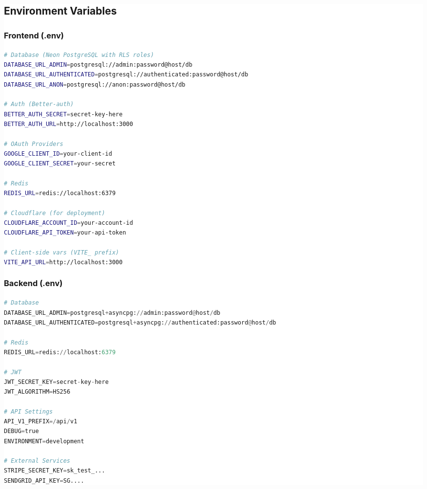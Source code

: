 ## Environment Variables

### Frontend (.env)

```bash
# Database (Neon PostgreSQL with RLS roles)
DATABASE_URL_ADMIN=postgresql://admin:password@host/db
DATABASE_URL_AUTHENTICATED=postgresql://authenticated:password@host/db
DATABASE_URL_ANON=postgresql://anon:password@host/db

# Auth (Better-auth)
BETTER_AUTH_SECRET=secret-key-here
BETTER_AUTH_URL=http://localhost:3000

# OAuth Providers
GOOGLE_CLIENT_ID=your-client-id
GOOGLE_CLIENT_SECRET=your-secret

# Redis
REDIS_URL=redis://localhost:6379

# Cloudflare (for deployment)
CLOUDFLARE_ACCOUNT_ID=your-account-id
CLOUDFLARE_API_TOKEN=your-api-token

# Client-side vars (VITE_ prefix)
VITE_API_URL=http://localhost:3000
```

### Backend (.env)

```python
# Database
DATABASE_URL_ADMIN=postgresql+asyncpg://admin:password@host/db
DATABASE_URL_AUTHENTICATED=postgresql+asyncpg://authenticated:password@host/db

# Redis
REDIS_URL=redis://localhost:6379

# JWT
JWT_SECRET_KEY=secret-key-here
JWT_ALGORITHM=HS256

# API Settings
API_V1_PREFIX=/api/v1
DEBUG=true
ENVIRONMENT=development

# External Services
STRIPE_SECRET_KEY=sk_test_...
SENDGRID_API_KEY=SG....
```
